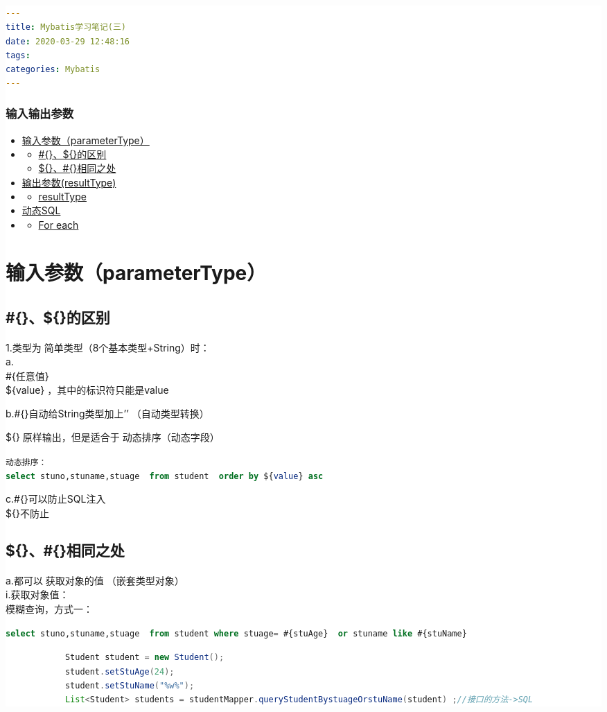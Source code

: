 ```yaml
---
title: Mybatis学习笔记(三)
date: 2020-03-29 12:48:16
tags: 
categories: Mybatis
---
```




### 输入输出参数

- [输入参数（parameterType）](#parameterType_1)
- - [#\{\}、\$\{\}的区别](#_3)
  - [\$\{\}、#\{\}相同之处](#_19)
- [输出参数\(resultType\)](#resultType_54)
- - [resultType](#resultType_94)
- [动态SQL](#SQL_117)
- - [For each](#For_each_134)

# 输入参数（parameterType）

## #\{\}、\$\{\}的区别

1.类型为 简单类型（8个基本类型+String）时：  
a.  
#\{任意值\}  
\$\{value\} ，其中的标识符只能是value

b.#\{\}自动给String类型加上’’ （自动类型转换）

\$\{\} 原样输出，但是适合于 动态排序（动态字段）

```sql
动态排序：
select stuno,stuname,stuage  from student  order by ${value} asc
```

c.#\{\}可以防止SQL注入  
\$\{\}不防止

## \$\{\}、#\{\}相同之处

a.都可以 获取对象的值 （嵌套类型对象）  
i.获取对象值：  
模糊查询，方式一：

```sql
select stuno,stuname,stuage  from student where stuage= #{stuAge}  or stuname like #{stuName} 
```

```java
			Student student = new Student();
 			student.setStuAge(24);
 			student.setStuName("%w%");
 			List<Student> students = studentMapper.queryStudentBystuageOrstuName(student) ;//接口的方法->SQL
```
